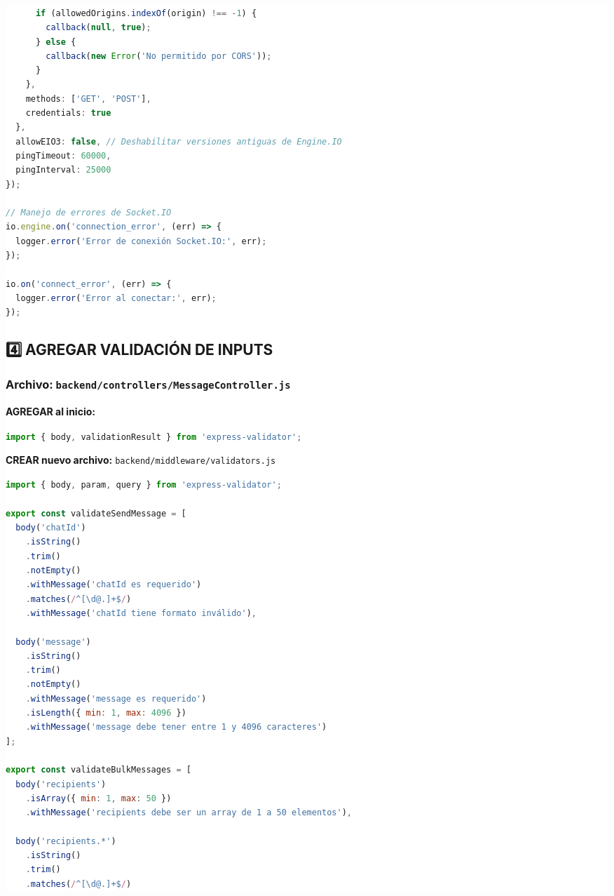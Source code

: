```javascript
      if (allowedOrigins.indexOf(origin) !== -1) {
        callback(null, true);
      } else {
        callback(new Error('No permitido por CORS'));
      }
    },
    methods: ['GET', 'POST'],
    credentials: true
  },
  allowEIO3: false, // Deshabilitar versiones antiguas de Engine.IO
  pingTimeout: 60000,
  pingInterval: 25000
});

// Manejo de errores de Socket.IO
io.engine.on('connection_error', (err) => {
  logger.error('Error de conexión Socket.IO:', err);
});

io.on('connect_error', (err) => {
  logger.error('Error al conectar:', err);
});
```

## 4️⃣ AGREGAR VALIDACIÓN DE INPUTS

### Archivo: `backend/controllers/MessageController.js`

**AGREGAR al inicio:**
```javascript
import { body, validationResult } from 'express-validator';
```

**CREAR nuevo archivo:** `backend/middleware/validators.js`
```javascript
import { body, param, query } from 'express-validator';

export const validateSendMessage = [
  body('chatId')
    .isString()
    .trim()
    .notEmpty()
    .withMessage('chatId es requerido')
    .matches(/^[\d@.]+$/)
    .withMessage('chatId tiene formato inválido'),

  body('message')
    .isString()
    .trim()
    .notEmpty()
    .withMessage('message es requerido')
    .isLength({ min: 1, max: 4096 })
    .withMessage('message debe tener entre 1 y 4096 caracteres')
];

export const validateBulkMessages = [
  body('recipients')
    .isArray({ min: 1, max: 50 })
    .withMessage('recipients debe ser un array de 1 a 50 elementos'),

  body('recipients.*')
    .isString()
    .trim()
    .matches(/^[\d@.]+$/)
```